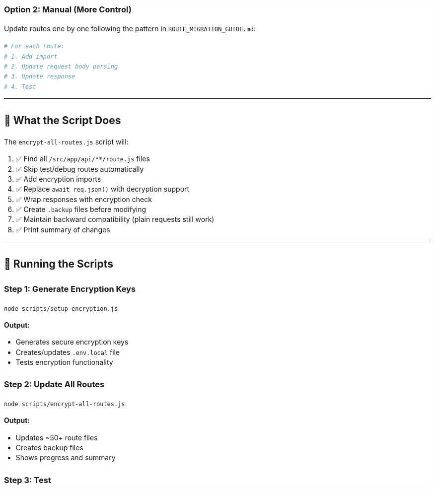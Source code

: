 ### Option 2: Manual (More Control)

Update routes one by one following the pattern in `ROUTE_MIGRATION_GUIDE.md`:

```bash
# For each route:
# 1. Add import
# 2. Update request body parsing
# 3. Update response
# 4. Test
```

---

## 📝 What the Script Does

The `encrypt-all-routes.js` script will:

1. ✅ Find all `/src/app/api/**/route.js` files
2. ✅ Skip test/debug routes automatically
3. ✅ Add encryption imports
4. ✅ Replace `await req.json()` with decryption support
5. ✅ Wrap responses with encryption check
6. ✅ Create `.backup` files before modifying
7. ✅ Maintain backward compatibility (plain requests still work)
8. ✅ Print summary of changes

---

## 🔧 Running the Scripts

### Step 1: Generate Encryption Keys

```bash
node scripts/setup-encryption.js
```

**Output:**
- Generates secure encryption keys
- Creates/updates `.env.local` file
- Tests encryption functionality

### Step 2: Update All Routes

```bash
node scripts/encrypt-all-routes.js
```

**Output:**
- Updates ~50+ route files
- Creates backup files
- Shows progress and summary

### Step 3: Test
